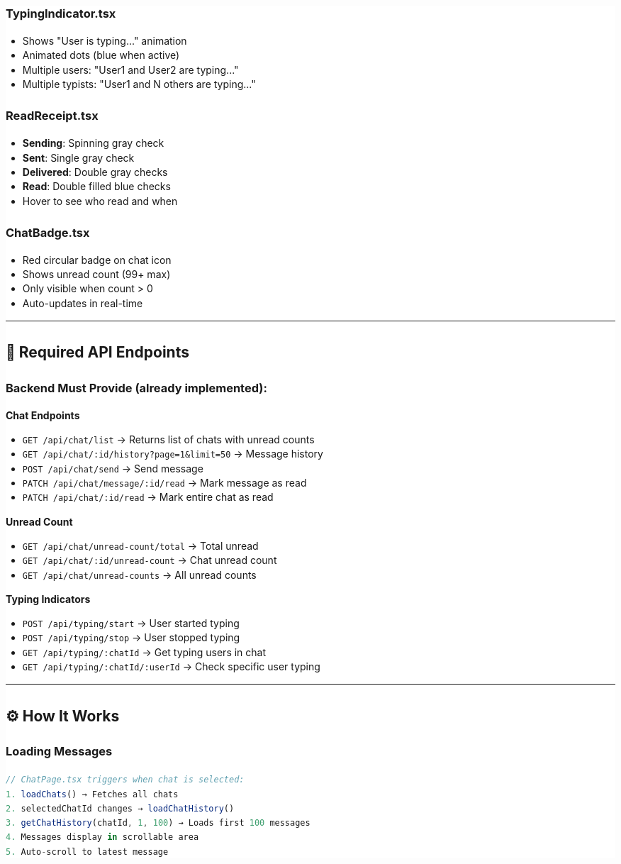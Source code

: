 ### TypingIndicator.tsx
- Shows "User is typing..." animation
- Animated dots (blue when active)
- Multiple users: "User1 and User2 are typing..."
- Multiple typists: "User1 and N others are typing..."

### ReadReceipt.tsx
- **Sending**: Spinning gray check
- **Sent**: Single gray check
- **Delivered**: Double gray checks
- **Read**: Double filled blue checks
- Hover to see who read and when

### ChatBadge.tsx
- Red circular badge on chat icon
- Shows unread count (99+ max)
- Only visible when count > 0
- Auto-updates in real-time

---

## 🔧 Required API Endpoints

### Backend Must Provide (already implemented):

**Chat Endpoints**
- `GET /api/chat/list` → Returns list of chats with unread counts
- `GET /api/chat/:id/history?page=1&limit=50` → Message history
- `POST /api/chat/send` → Send message
- `PATCH /api/chat/message/:id/read` → Mark message as read
- `PATCH /api/chat/:id/read` → Mark entire chat as read

**Unread Count**
- `GET /api/chat/unread-count/total` → Total unread
- `GET /api/chat/:id/unread-count` → Chat unread count
- `GET /api/chat/unread-counts` → All unread counts

**Typing Indicators**
- `POST /api/typing/start` → User started typing
- `POST /api/typing/stop` → User stopped typing
- `GET /api/typing/:chatId` → Get typing users in chat
- `GET /api/typing/:chatId/:userId` → Check specific user typing

---

## ⚙️ How It Works

### Loading Messages
```typescript
// ChatPage.tsx triggers when chat is selected:
1. loadChats() → Fetches all chats
2. selectedChatId changes → loadChatHistory()
3. getChatHistory(chatId, 1, 100) → Loads first 100 messages
4. Messages display in scrollable area
5. Auto-scroll to latest message
```
